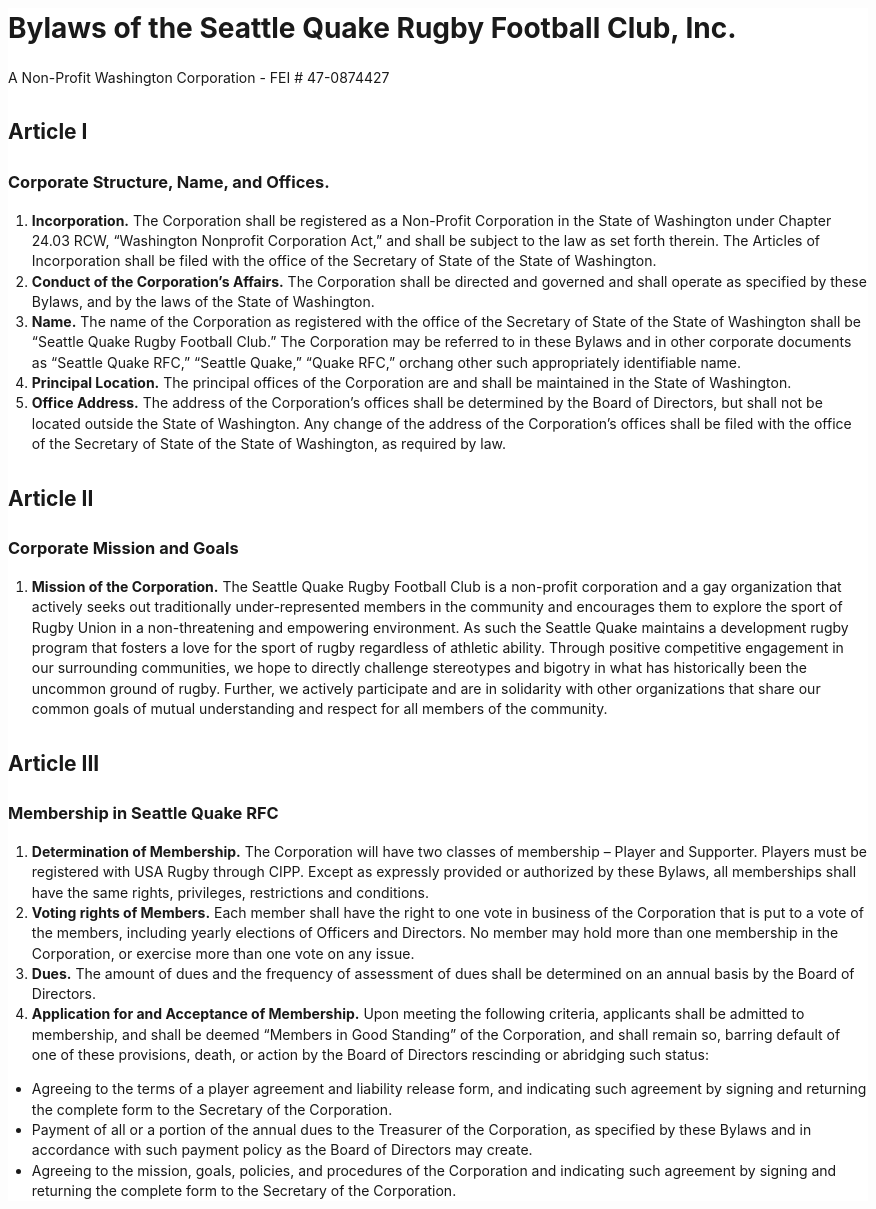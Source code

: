 # Bylaws of the Seattle Quake Rugby Football Club, Inc.

A Non-Profit Washington Corporation - FEI # 47-0874427

## Article I
### Corporate Structure, Name, and Offices.
1. **Incorporation.** The Corporation shall be registered as a Non-Profit Corporation in the State of Washington under Chapter 24.03 RCW, “Washington Nonprofit Corporation Act,” and shall be subject to the law as set forth therein. The Articles of Incorporation shall be filed with the office of the Secretary of State of the State of Washington.
2. **Conduct of the Corporation’s Affairs.** The Corporation shall be directed and governed and shall operate as specified by these Bylaws, and by the laws of the State of Washington.
3. **Name.** The name of the Corporation as registered with the office of the Secretary of State of the State of Washington shall be “Seattle Quake Rugby Football Club.” The Corporation may be referred to in these Bylaws and in other corporate documents as “Seattle Quake RFC,” “Seattle Quake,” “Quake RFC,” orchang other such appropriately identifiable name.
4. **Principal Location.** The principal offices of the Corporation are and shall be maintained in the State of Washington.
5. **Office Address.** The address of the Corporation’s offices shall be determined by the Board of Directors, but shall not be located outside the State of Washington. Any change of the address of the Corporation’s offices shall be filed with the office of the Secretary of State of the State of Washington, as required by law.

## Article II
### Corporate Mission and Goals
1. **Mission of the Corporation.** The Seattle Quake Rugby Football Club is a non-profit corporation and a gay organization that actively seeks out traditionally under-represented members in the community and encourages them to explore the sport of Rugby Union in a non-threatening and empowering environment.  As such the Seattle Quake maintains a development rugby program that fosters a love for the sport of rugby regardless of athletic ability.  Through positive competitive engagement in our surrounding communities, we hope to directly challenge stereotypes and bigotry in what has historically been the uncommon ground of rugby.  Further, we actively participate and are in solidarity with other organizations that share our common goals of mutual understanding and respect for all members of the community.

## Article III
### Membership in Seattle Quake RFC
1. **Determination of Membership.** The Corporation will have two classes of membership – Player and Supporter. Players must be registered with USA Rugby through CIPP.  Except as expressly provided or authorized by these Bylaws, all memberships shall have the same rights, privileges, restrictions and conditions.
2. **Voting rights of Members.** Each member shall have the right to one vote in business of the Corporation that is put to a vote of the members, including yearly elections of Officers and Directors. No member may hold more than one membership in the Corporation, or exercise more than one vote on any issue.
3. **Dues.** The amount of dues and the frequency of assessment of dues shall be determined on an annual basis by the Board of Directors. 
4. **Application for and Acceptance of Membership.** Upon meeting the following criteria, applicants shall be admitted to membership, and shall be deemed “Members in Good Standing” of the Corporation, and shall remain so, barring default of one of these provisions, death, or action by the Board of Directors rescinding or abridging such status:
  * Agreeing to the terms of a player agreement and liability release form, and indicating such agreement by signing and returning the complete form to the Secretary of the Corporation. 
  * Payment of all or a portion of the annual dues to the Treasurer of the Corporation, as specified by these Bylaws and in accordance with such payment policy as the Board of Directors may create. 
  * Agreeing to the mission, goals, policies, and procedures of the Corporation and indicating such agreement by signing and returning the complete form to the Secretary of the Corporation.